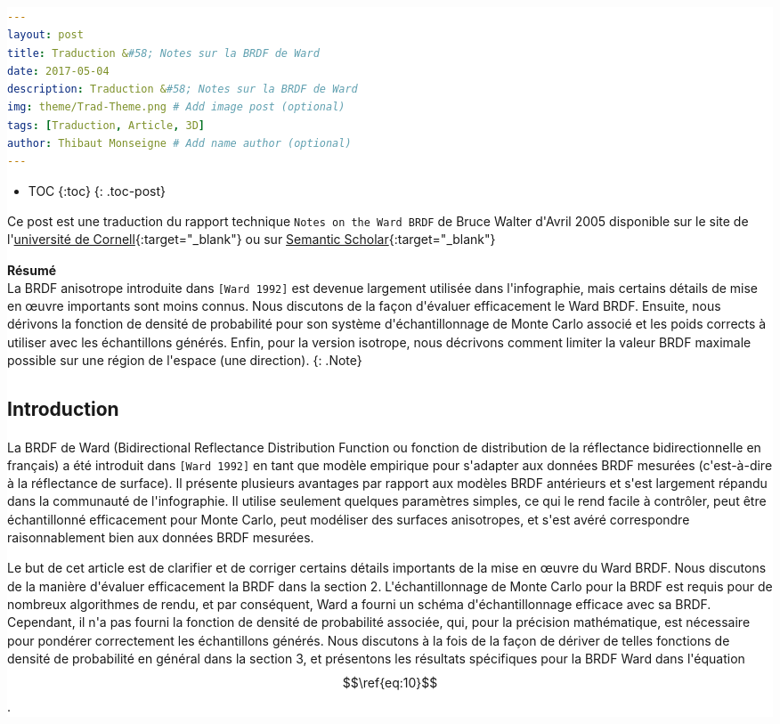```yaml
---
layout: post
title: Traduction &#58; Notes sur la BRDF de Ward
date: 2017-05-04
description: Traduction &#58; Notes sur la BRDF de Ward
img: theme/Trad-Theme.png # Add image post (optional)
tags: [Traduction, Article, 3D]
author: Thibaut Monseigne # Add name author (optional)
---
```


* TOC
{:toc}
{: .toc-post}

Ce post est une traduction du rapport technique `Notes on the Ward BRDF` de Bruce Walter d'Avril 2005 disponible sur le site de l'[université de Cornell](http://www.graphics.cornell.edu/pubs/2005/Wal05.html){:target="_blank"} ou sur [Semantic Scholar](https://www.semanticscholar.org/paper/on-the-Ward-BRDF-Walter/330e59117d7da6c794750730a15f9a178391b9fe){:target="_blank"}

**Résumé**  
La BRDF anisotrope introduite dans `[Ward 1992]` est devenue largement utilisée dans l'infographie, mais certains détails de mise en œuvre importants sont moins connus. Nous discutons de la façon d'évaluer efficacement le Ward BRDF.
Ensuite, nous dérivons la fonction de densité de probabilité pour son système d'échantillonnage de Monte Carlo associé et les poids corrects à utiliser avec les échantillons générés.
Enfin, pour la version isotrope, nous décrivons comment limiter la valeur BRDF maximale possible sur une région de l'espace (une direction).
{: .Note}

## Introduction

La BRDF de Ward (Bidirectional Reflectance Distribution Function ou fonction de distribution de la réflectance bidirectionnelle en français) a été introduit dans `[Ward 1992]` en tant que modèle empirique pour s'adapter aux données BRDF mesurées (c'est-à-dire à la réflectance de surface).
Il présente plusieurs avantages par rapport aux modèles BRDF antérieurs et s'est largement répandu dans la communauté de l'infographie.
Il utilise seulement quelques paramètres simples, ce qui le rend facile à contrôler, peut être échantillonné efficacement pour Monte Carlo, peut modéliser des surfaces anisotropes, et s'est avéré correspondre raisonnablement bien aux données BRDF mesurées.

Le but de cet article est de clarifier et de corriger certains détails importants de la mise en œuvre du Ward BRDF.
Nous discutons de la manière d'évaluer efficacement la BRDF dans la section 2.
L'échantillonnage de Monte Carlo pour la BRDF est requis pour de nombreux algorithmes de rendu, et par conséquent, Ward a fourni un schéma d'échantillonnage efficace avec sa BRDF.
Cependant, il n'a pas fourni la fonction de densité de probabilité associée, qui, pour la précision mathématique, est nécessaire pour pondérer correctement les échantillons générés.
Nous discutons à la fois de la façon de dériver de telles fonctions de densité de probabilité en général dans la section 3, et présentons les résultats spécifiques pour la BRDF Ward dans l'équation $$\ref{eq:10}$$.


[^1]: Cette forme vectorielle a été trouvée indépendamment par plusieurs personnes dont moi-même. Greg Ward attribue Cristophe Schlick comme étant le premier. Des formulations équivalentes peuvent également être trouvées dans `[Ward 2004]` et des versions récentes de `[Larson et Shakespeare 2004]`.
[^2]: L'arctangent manquant a d'abord été signalé à Alex Ward par Greg Ward et peut également être trouvé dans `[Dutre 2001]`